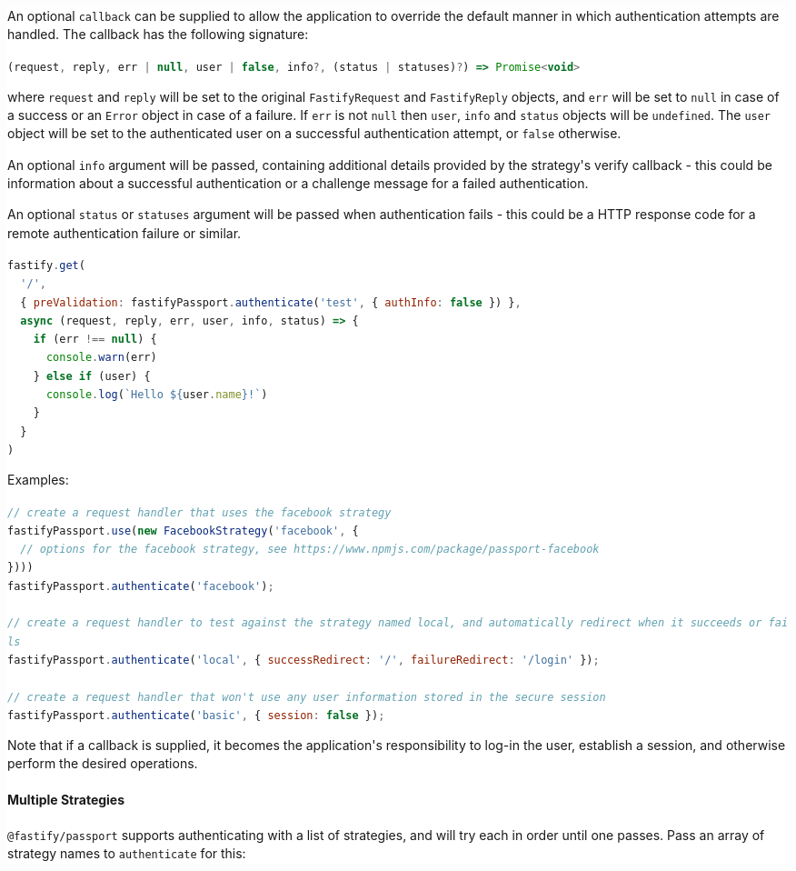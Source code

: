 An optional `callback` can be supplied to allow the application to override the default manner in which authentication attempts are handled. The callback has the following signature:

```js
(request, reply, err | null, user | false, info?, (status | statuses)?) => Promise<void>
```

where `request` and `reply` will be set to the original `FastifyRequest` and `FastifyReply` objects, and `err` will be set to `null` in case of a success or an `Error` object in case of a failure. If `err` is not `null` then `user`, `info` and `status` objects will be `undefined`. The `user` object will be set to the authenticated user on a successful authentication attempt, or `false` otherwise.

An optional `info` argument will be passed, containing additional details provided by the strategy's verify callback - this could be information about a successful authentication or a challenge message for a failed authentication.

An optional `status` or `statuses` argument will be passed when authentication fails - this could be a HTTP response code for a remote authentication failure or similar.

```js
fastify.get(
  '/',
  { preValidation: fastifyPassport.authenticate('test', { authInfo: false }) },
  async (request, reply, err, user, info, status) => {
    if (err !== null) {
      console.warn(err)
    } else if (user) {
      console.log(`Hello ${user.name}!`)
    }
  }
)
```

Examples:

```js
// create a request handler that uses the facebook strategy
fastifyPassport.use(new FacebookStrategy('facebook', {
  // options for the facebook strategy, see https://www.npmjs.com/package/passport-facebook
})))
fastifyPassport.authenticate('facebook');

// create a request handler to test against the strategy named local, and automatically redirect when it succeeds or fails
fastifyPassport.authenticate('local', { successRedirect: '/', failureRedirect: '/login' });

// create a request handler that won't use any user information stored in the secure session
fastifyPassport.authenticate('basic', { session: false });
```

Note that if a callback is supplied, it becomes the application's responsibility to log-in the user, establish a session, and otherwise perform the desired operations.

#### Multiple Strategies

`@fastify/passport` supports authenticating with a list of strategies, and will try each in order until one passes. Pass an array of strategy names to `authenticate` for this:
